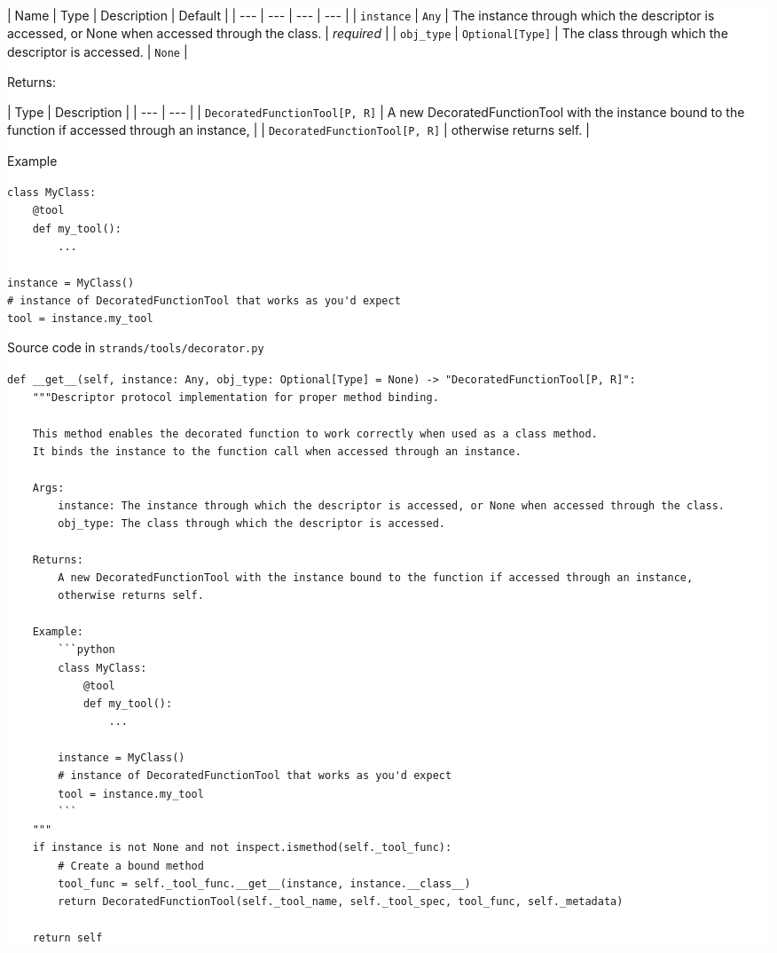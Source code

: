 | Name | Type | Description | Default | | --- | --- | --- | --- | | `instance` | `Any` | The instance through which the descriptor is accessed, or None when accessed through the class. | *required* | | `obj_type` | `Optional[Type]` | The class through which the descriptor is accessed. | `None` |

Returns:

| Type | Description | | --- | --- | | `DecoratedFunctionTool[P, R]` | A new DecoratedFunctionTool with the instance bound to the function if accessed through an instance, | | `DecoratedFunctionTool[P, R]` | otherwise returns self. |

Example

```
class MyClass:
    @tool
    def my_tool():
        ...

instance = MyClass()
# instance of DecoratedFunctionTool that works as you'd expect
tool = instance.my_tool

```

Source code in `strands/tools/decorator.py`

````
def __get__(self, instance: Any, obj_type: Optional[Type] = None) -> "DecoratedFunctionTool[P, R]":
    """Descriptor protocol implementation for proper method binding.

    This method enables the decorated function to work correctly when used as a class method.
    It binds the instance to the function call when accessed through an instance.

    Args:
        instance: The instance through which the descriptor is accessed, or None when accessed through the class.
        obj_type: The class through which the descriptor is accessed.

    Returns:
        A new DecoratedFunctionTool with the instance bound to the function if accessed through an instance,
        otherwise returns self.

    Example:
        ```python
        class MyClass:
            @tool
            def my_tool():
                ...

        instance = MyClass()
        # instance of DecoratedFunctionTool that works as you'd expect
        tool = instance.my_tool
        ```
    """
    if instance is not None and not inspect.ismethod(self._tool_func):
        # Create a bound method
        tool_func = self._tool_func.__get__(instance, instance.__class__)
        return DecoratedFunctionTool(self._tool_name, self._tool_spec, tool_func, self._metadata)

    return self

````
